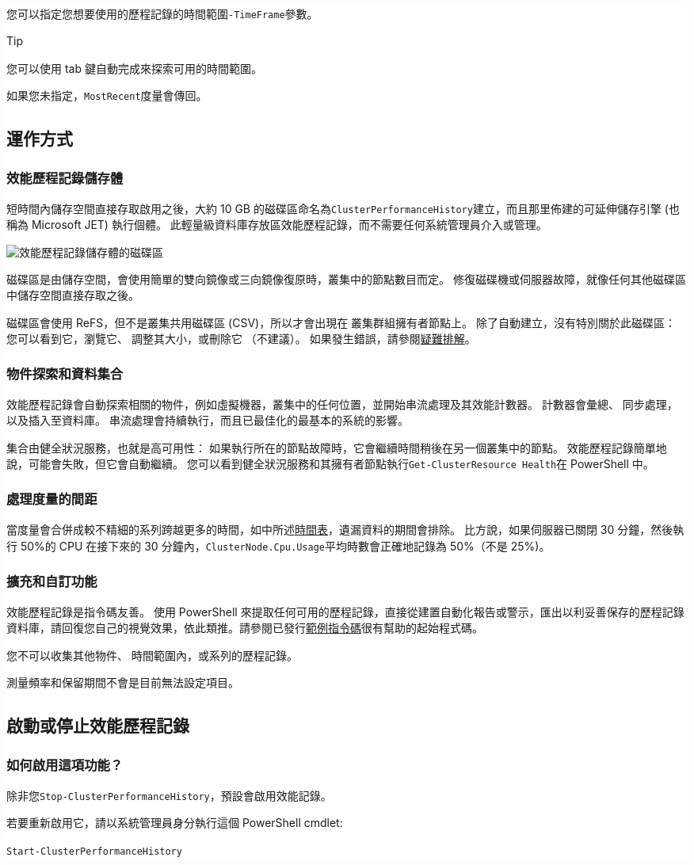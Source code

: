 您可以指定您想要使用的歷程記錄的時間範圍`-TimeFrame`參數。

   > [!TIP]
   > 您可以使用 tab 鍵自動完成來探索可用的時間範圍。

如果您未指定，`MostRecent`度量會傳回。

## <a name="how-it-works"></a>運作方式

### <a name="performance-history-storage"></a>效能歷程記錄儲存體

短時間內儲存空間直接存取啟用之後，大約 10 GB 的磁碟區命名為`ClusterPerformanceHistory`建立，而且那里佈建的可延伸儲存引擎 (也稱為 Microsoft JET) 執行個體。 此輕量級資料庫存放區效能歷程記錄，而不需要任何系統管理員介入或管理。

![效能歷程記錄儲存體的磁碟區](media/performance-history/perf-history-volume.png)

磁碟區是由儲存空間，會使用簡單的雙向鏡像或三向鏡像復原時，叢集中的節點數目而定。 修復磁碟機或伺服器故障，就像任何其他磁碟區中儲存空間直接存取之後。

磁碟區會使用 ReFS，但不是叢集共用磁碟區 (CSV)，所以才會出現在 叢集群組擁有者節點上。 除了自動建立，沒有特別關於此磁碟區： 您可以看到它，瀏覽它、 調整其大小，或刪除它 （不建議）。 如果發生錯誤，請參閱[疑難排解](#troubleshooting)。 

### <a name="object-discovery-and-data-collection"></a>物件探索和資料集合

效能歷程記錄會自動探索相關的物件，例如虛擬機器，叢集中的任何位置，並開始串流處理及其效能計數器。 計數器會彙總、 同步處理，以及插入至資料庫。 串流處理會持續執行，而且已最佳化的最基本的系統的影響。

集合由健全狀況服務，也就是高可用性： 如果執行所在的節點故障時，它會繼續時間稍後在另一個叢集中的節點。 效能歷程記錄簡單地說，可能會失敗，但它會自動繼續。 您可以看到健全狀況服務和其擁有者節點執行`Get-ClusterResource Health`在 PowerShell 中。

### <a name="handling-measurement-gaps"></a>處理度量的間距

當度量會合併成較不精細的系列跨越更多的時間，如中所述[時間表](#Timeframes)，遺漏資料的期間會排除。 比方說，如果伺服器已關閉 30 分鐘，然後執行 50%的 CPU 在接下來的 30 分鐘內，`ClusterNode.Cpu.Usage`平均時數會正確地記錄為 50%（不是 25%)。

### <a name="extensibility-and-customization"></a>擴充和自訂功能

效能歷程記錄是指令碼友善。 使用 PowerShell 來提取任何可用的歷程記錄，直接從建置自動化報告或警示，匯出以利妥善保存的歷程記錄資料庫，請回復您自己的視覺效果，依此類推。請參閱已發行[範例指令碼](performance-history-scripting.md)很有幫助的起始程式碼。

您不可以收集其他物件、 時間範圍內，或系列的歷程記錄。

測量頻率和保留期間不會是目前無法設定項目。

## <a name="start-or-stop-performance-history"></a>啟動或停止效能歷程記錄

### <a name="how-do-i-enable-this-feature"></a>如何啟用這項功能？

除非您`Stop-ClusterPerformanceHistory`，預設會啟用效能記錄。

若要重新啟用它，請以系統管理員身分執行這個 PowerShell cmdlet:

```PowerShell
Start-ClusterPerformanceHistory
```
